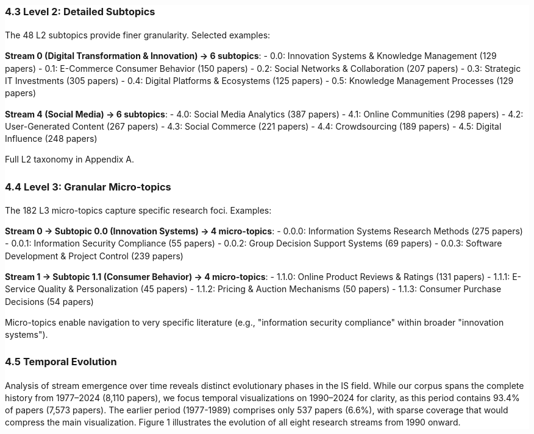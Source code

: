 ### 4.3 Level 2: Detailed Subtopics

The 48 L2 subtopics provide finer granularity. Selected examples:

**Stream 0 (Digital Transformation & Innovation) → 6 subtopics**: - 0.0: Innovation
Systems & Knowledge Management (129 papers) - 0.1: E-Commerce Consumer
Behavior (150 papers) - 0.2: Social Networks & Collaboration (207
papers) - 0.3: Strategic IT Investments (305 papers) - 0.4: Digital
Platforms & Ecosystems (125 papers) - 0.5: Knowledge Management
Processes (129 papers)

**Stream 4 (Social Media) → 6 subtopics**: - 4.0: Social Media Analytics
(387 papers) - 4.1: Online Communities (298 papers) - 4.2:
User-Generated Content (267 papers) - 4.3: Social Commerce (221
papers) - 4.4: Crowdsourcing (189 papers) - 4.5: Digital Influence (248
papers)

Full L2 taxonomy in Appendix A.

### 4.4 Level 3: Granular Micro-topics

The 182 L3 micro-topics capture specific research foci. Examples:

**Stream 0 → Subtopic 0.0 (Innovation Systems) → 4 micro-topics**: -
0.0.0: Information Systems Research Methods (275 papers) - 0.0.1:
Information Security Compliance (55 papers) - 0.0.2: Group Decision
Support Systems (69 papers) - 0.0.3: Software Development & Project
Control (239 papers)

**Stream 1 → Subtopic 1.1 (Consumer Behavior) → 4 micro-topics**: -
1.1.0: Online Product Reviews & Ratings (131 papers) - 1.1.1: E-Service
Quality & Personalization (45 papers) - 1.1.2: Pricing & Auction
Mechanisms (50 papers) - 1.1.3: Consumer Purchase Decisions (54 papers)

Micro-topics enable navigation to very specific literature (e.g.,
"information security compliance" within broader "innovation systems").

### 4.5 Temporal Evolution

Analysis of stream emergence over time reveals distinct evolutionary phases in the IS field. While our corpus spans the complete history from 1977–2024 (8,110 papers), we focus temporal visualizations on 1990–2024 for clarity, as this period contains 93.4% of papers (7,573 papers). The earlier period (1977-1989) comprises only 537 papers (6.6%), with sparse coverage that would compress the main visualization. Figure 1 illustrates the evolution of all eight research streams from 1990 onward.
